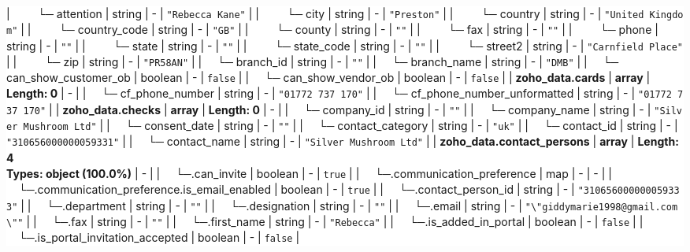 | &nbsp;&nbsp;&nbsp;&nbsp;&nbsp;&nbsp;&nbsp;&nbsp;└─ attention | string | - | `"Rebecca Kane"` |
| &nbsp;&nbsp;&nbsp;&nbsp;&nbsp;&nbsp;&nbsp;&nbsp;└─ city | string | - | `"Preston"` |
| &nbsp;&nbsp;&nbsp;&nbsp;&nbsp;&nbsp;&nbsp;&nbsp;└─ country | string | - | `"United Kingdom"` |
| &nbsp;&nbsp;&nbsp;&nbsp;&nbsp;&nbsp;&nbsp;&nbsp;└─ country_code | string | - | `"GB"` |
| &nbsp;&nbsp;&nbsp;&nbsp;&nbsp;&nbsp;&nbsp;&nbsp;└─ county | string | - | `""` |
| &nbsp;&nbsp;&nbsp;&nbsp;&nbsp;&nbsp;&nbsp;&nbsp;└─ fax | string | - | `""` |
| &nbsp;&nbsp;&nbsp;&nbsp;&nbsp;&nbsp;&nbsp;&nbsp;└─ phone | string | - | `""` |
| &nbsp;&nbsp;&nbsp;&nbsp;&nbsp;&nbsp;&nbsp;&nbsp;└─ state | string | - | `""` |
| &nbsp;&nbsp;&nbsp;&nbsp;&nbsp;&nbsp;&nbsp;&nbsp;└─ state_code | string | - | `""` |
| &nbsp;&nbsp;&nbsp;&nbsp;&nbsp;&nbsp;&nbsp;&nbsp;└─ street2 | string | - | `"Carnfield Place"` |
| &nbsp;&nbsp;&nbsp;&nbsp;&nbsp;&nbsp;&nbsp;&nbsp;└─ zip | string | - | `"PR58AN"` |
| &nbsp;&nbsp;&nbsp;&nbsp;└─ branch_id | string | - | `""` |
| &nbsp;&nbsp;&nbsp;&nbsp;└─ branch_name | string | - | `"DMB"` |
| &nbsp;&nbsp;&nbsp;&nbsp;└─ can_show_customer_ob | boolean | - | `false` |
| &nbsp;&nbsp;&nbsp;&nbsp;└─ can_show_vendor_ob | boolean | - | `false` |
| **zoho_data.cards** | **array** | **Length: 0** | - |
| &nbsp;&nbsp;&nbsp;&nbsp;└─ cf_phone_number | string | - | `"01772 737 170"` |
| &nbsp;&nbsp;&nbsp;&nbsp;└─ cf_phone_number_unformatted | string | - | `"01772 737 170"` |
| **zoho_data.checks** | **array** | **Length: 0** | - |
| &nbsp;&nbsp;&nbsp;&nbsp;└─ company_id | string | - | `""` |
| &nbsp;&nbsp;&nbsp;&nbsp;└─ company_name | string | - | `"Silver Mushroom Ltd"` |
| &nbsp;&nbsp;&nbsp;&nbsp;└─ consent_date | string | - | `""` |
| &nbsp;&nbsp;&nbsp;&nbsp;└─ contact_category | string | - | `"uk"` |
| &nbsp;&nbsp;&nbsp;&nbsp;└─ contact_id | string | - | `"310656000000059331"` |
| &nbsp;&nbsp;&nbsp;&nbsp;└─ contact_name | string | - | `"Silver Mushroom Ltd"` |
| **zoho_data.contact_persons** | **array** | **Length: 4<br>Types: object (100.0%)** | - |
| &nbsp;&nbsp;&nbsp;&nbsp;└─.can_invite | boolean | - | `true` |
| &nbsp;&nbsp;&nbsp;&nbsp;└─.communication_preference | map | - | - |
| &nbsp;&nbsp;&nbsp;&nbsp;└─.communication_preference.is_email_enabled | boolean | - | `true` |
| &nbsp;&nbsp;&nbsp;&nbsp;└─.contact_person_id | string | - | `"310656000000059333"` |
| &nbsp;&nbsp;&nbsp;&nbsp;└─.department | string | - | `""` |
| &nbsp;&nbsp;&nbsp;&nbsp;└─.designation | string | - | `""` |
| &nbsp;&nbsp;&nbsp;&nbsp;└─.email | string | - | `"\"giddymarie1998@gmail.com\""` |
| &nbsp;&nbsp;&nbsp;&nbsp;└─.fax | string | - | `""` |
| &nbsp;&nbsp;&nbsp;&nbsp;└─.first_name | string | - | `"Rebecca"` |
| &nbsp;&nbsp;&nbsp;&nbsp;└─.is_added_in_portal | boolean | - | `false` |
| &nbsp;&nbsp;&nbsp;&nbsp;└─.is_portal_invitation_accepted | boolean | - | `false` |
